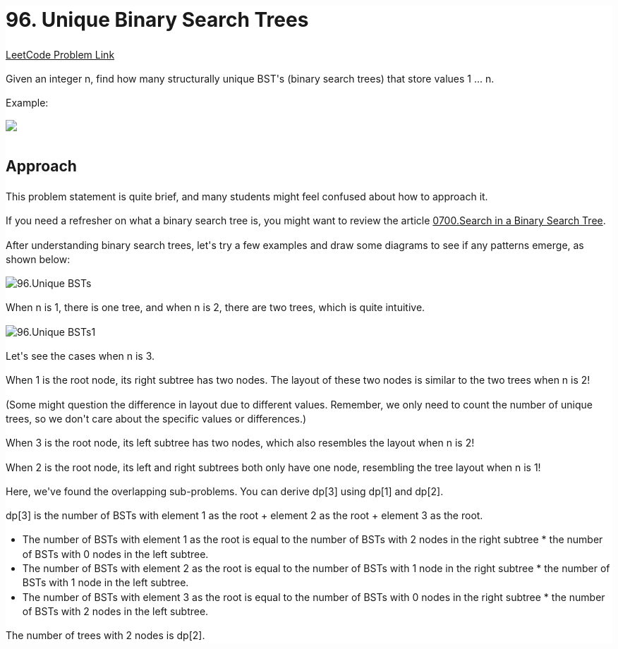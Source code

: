 # 96. Unique Binary Search Trees

[LeetCode Problem Link](https://leetcode.com/problems/unique-binary-search-trees/)

Given an integer n, find how many structurally unique BST's (binary search trees) that store values 1 ... n.

Example:

![](https://file1.kamacoder.com/i/algo/20210113161941835.png)

## Approach

This problem statement is quite brief, and many students might feel confused about how to approach it.

If you need a refresher on what a binary search tree is, you might want to review the article [0700.Search in a Binary Search Tree](https://keetcoder.com/problems/0700.search-in-a-binary-search-tree.html).

After understanding binary search trees, let's try a few examples and draw some diagrams to see if any patterns emerge, as shown below:

![96.Unique BSTs](https://file1.kamacoder.com/i/algo/20210107093106367.png)

When n is 1, there is one tree, and when n is 2, there are two trees, which is quite intuitive.

![96.Unique BSTs1](https://file1.kamacoder.com/i/algo/20210107093129889.png)

Let's see the cases when n is 3.

When 1 is the root node, its right subtree has two nodes. The layout of these two nodes is similar to the two trees when n is 2!

(Some might question the difference in layout due to different values. Remember, we only need to count the number of unique trees, so we don't care about the specific values or differences.)

When 3 is the root node, its left subtree has two nodes, which also resembles the layout when n is 2!

When 2 is the root node, its left and right subtrees both only have one node, resembling the tree layout when n is 1!

Here, we've found the overlapping sub-problems. You can derive dp[3] using dp[1] and dp[2].

dp[3] is the number of BSTs with element 1 as the root + element 2 as the root + element 3 as the root.

- The number of BSTs with element 1 as the root is equal to the number of BSTs with 2 nodes in the right subtree * the number of BSTs with 0 nodes in the left subtree.
- The number of BSTs with element 2 as the root is equal to the number of BSTs with 1 node in the right subtree * the number of BSTs with 1 node in the left subtree.
- The number of BSTs with element 3 as the root is equal to the number of BSTs with 0 nodes in the right subtree * the number of BSTs with 2 nodes in the left subtree.

The number of trees with 2 nodes is dp[2].
